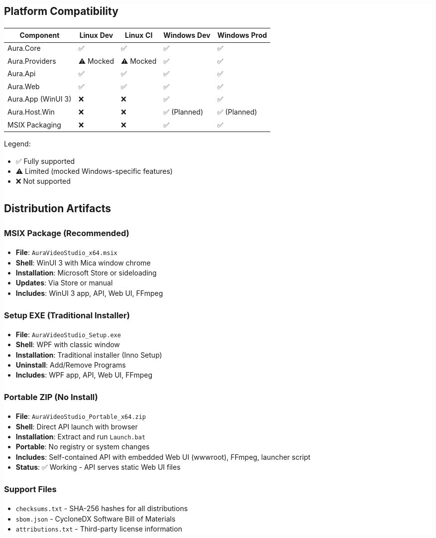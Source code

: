 
## Platform Compatibility

| Component | Linux Dev | Linux CI | Windows Dev | Windows Prod |
|-----------|-----------|----------|-------------|--------------|
| Aura.Core | ✅ | ✅ | ✅ | ✅ |
| Aura.Providers | ⚠️ Mocked | ⚠️ Mocked | ✅ | ✅ |
| Aura.Api | ✅ | ✅ | ✅ | ✅ |
| Aura.Web | ✅ | ✅ | ✅ | ✅ |
| Aura.App (WinUI 3) | ❌ | ❌ | ✅ | ✅ |
| Aura.Host.Win | ❌ | ❌ | ✅ (Planned) | ✅ (Planned) |
| MSIX Packaging | ❌ | ❌ | ✅ | ✅ |

Legend:
- ✅ Fully supported
- ⚠️ Limited (mocked Windows-specific features)
- ❌ Not supported

## Distribution Artifacts

### MSIX Package (Recommended)
- **File**: `AuraVideoStudio_x64.msix`
- **Shell**: WinUI 3 with Mica window chrome
- **Installation**: Microsoft Store or sideloading
- **Updates**: Via Store or manual
- **Includes**: WinUI 3 app, API, Web UI, FFmpeg

### Setup EXE (Traditional Installer)
- **File**: `AuraVideoStudio_Setup.exe`
- **Shell**: WPF with classic window
- **Installation**: Traditional installer (Inno Setup)
- **Uninstall**: Add/Remove Programs
- **Includes**: WPF app, API, Web UI, FFmpeg

### Portable ZIP (No Install)
- **File**: `AuraVideoStudio_Portable_x64.zip`
- **Shell**: Direct API launch with browser
- **Installation**: Extract and run `Launch.bat`
- **Portable**: No registry or system changes
- **Includes**: Self-contained API with embedded Web UI (wwwroot), FFmpeg, launcher script
- **Status**: ✅ Working - API serves static Web UI files

### Support Files
- `checksums.txt` - SHA-256 hashes for all distributions
- `sbom.json` - CycloneDX Software Bill of Materials
- `attributions.txt` - Third-party license information
